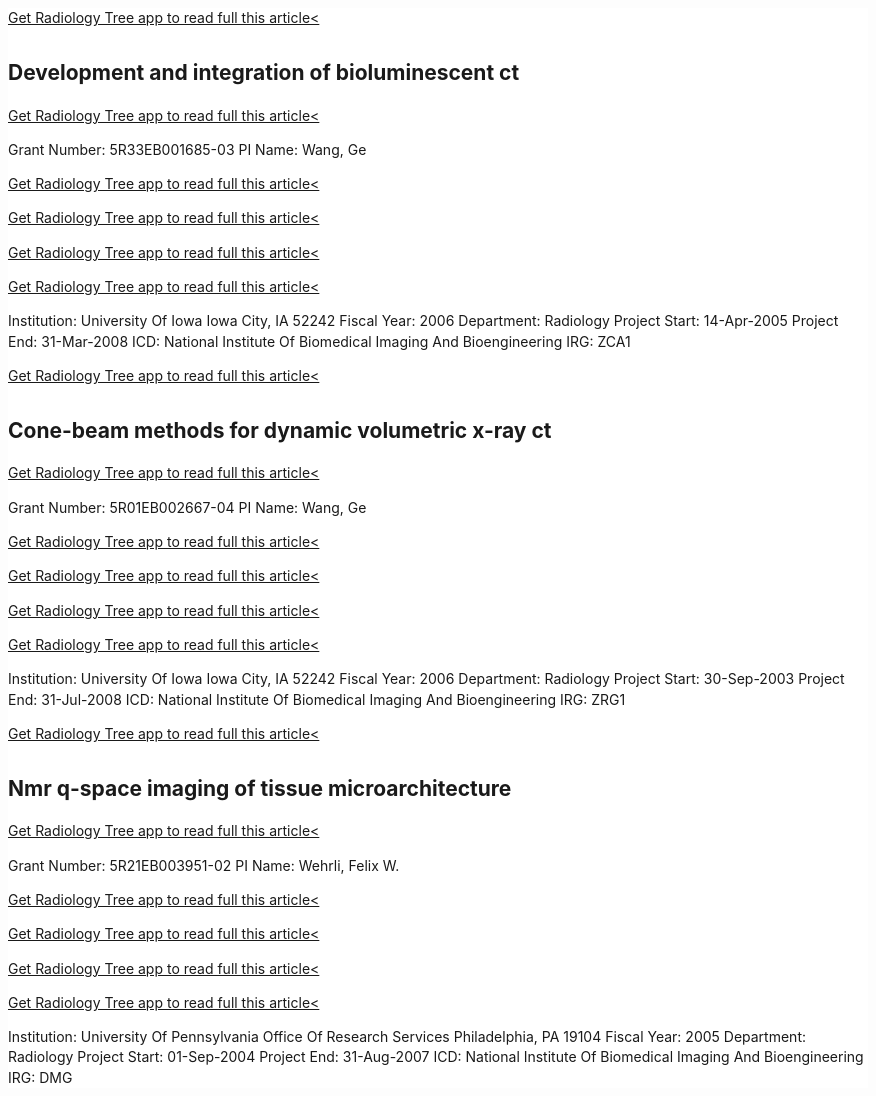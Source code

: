 [Get Radiology Tree app to read full this article<](https://clinicalpub.com/app)

## Development and integration of bioluminescent ct

[Get Radiology Tree app to read full this article<](https://clinicalpub.com/app)

Grant Number: 5R33EB001685-03 PI Name: Wang, Ge

[Get Radiology Tree app to read full this article<](https://clinicalpub.com/app)

[Get Radiology Tree app to read full this article<](https://clinicalpub.com/app)

[Get Radiology Tree app to read full this article<](https://clinicalpub.com/app)

[Get Radiology Tree app to read full this article<](https://clinicalpub.com/app)

Institution: University Of Iowa Iowa City, IA 52242 Fiscal Year: 2006 Department: Radiology Project Start: 14-Apr-2005 Project End: 31-Mar-2008 ICD: National Institute Of Biomedical Imaging And Bioengineering IRG: ZCA1

[Get Radiology Tree app to read full this article<](https://clinicalpub.com/app)

## Cone-beam methods for dynamic volumetric x-ray ct

[Get Radiology Tree app to read full this article<](https://clinicalpub.com/app)

Grant Number: 5R01EB002667-04 PI Name: Wang, Ge

[Get Radiology Tree app to read full this article<](https://clinicalpub.com/app)

[Get Radiology Tree app to read full this article<](https://clinicalpub.com/app)

[Get Radiology Tree app to read full this article<](https://clinicalpub.com/app)

[Get Radiology Tree app to read full this article<](https://clinicalpub.com/app)

Institution: University Of Iowa Iowa City, IA 52242 Fiscal Year: 2006 Department: Radiology Project Start: 30-Sep-2003 Project End: 31-Jul-2008 ICD: National Institute Of Biomedical Imaging And Bioengineering IRG: ZRG1

[Get Radiology Tree app to read full this article<](https://clinicalpub.com/app)

## Nmr q-space imaging of tissue microarchitecture

[Get Radiology Tree app to read full this article<](https://clinicalpub.com/app)

Grant Number: 5R21EB003951-02 PI Name: Wehrli, Felix W.

[Get Radiology Tree app to read full this article<](https://clinicalpub.com/app)

[Get Radiology Tree app to read full this article<](https://clinicalpub.com/app)

[Get Radiology Tree app to read full this article<](https://clinicalpub.com/app)

[Get Radiology Tree app to read full this article<](https://clinicalpub.com/app)

Institution: University Of Pennsylvania Office Of Research Services Philadelphia, PA 19104 Fiscal Year: 2005 Department: Radiology Project Start: 01-Sep-2004 Project End: 31-Aug-2007 ICD: National Institute Of Biomedical Imaging And Bioengineering IRG: DMG
